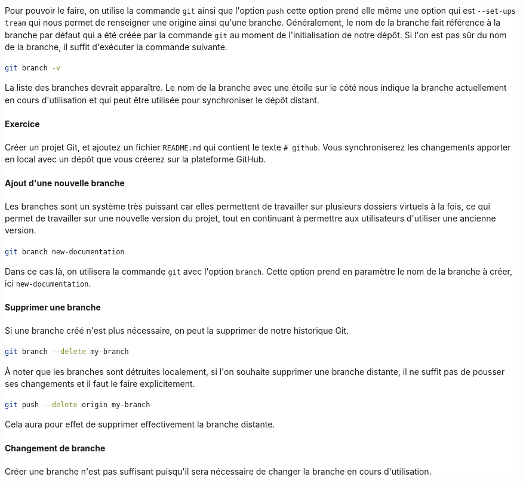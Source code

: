Pour pouvoir le faire, on utilise la commande `git` ainsi que l'option `push`
cette option prend elle même une option qui est `--set-upstream` qui nous
permet de renseigner une origine ainsi qu'une branche. Généralement, le nom de
la branche fait référence à la branche par défaut qui a été créée par la
commande `git` au moment de l'initialisation de notre dépôt. Si l'on est pas
sûr du nom de la branche, il suffit d'exécuter la commande suivante.

```bash
git branch -v
```

La liste des branches devrait apparaître. Le nom de la branche avec une étoile
sur le côté nous indique la branche actuellement en cours d'utilisation et qui
peut être utilisée pour synchroniser le dépôt distant.

#### Exercice

Créer un projet Git, et ajoutez un fichier `README.md` qui contient le texte `#
github`. Vous synchroniserez les changements apporter en local avec un dépôt
que vous créerez sur la plateforme GitHub.

#### Ajout d'une nouvelle branche

Les branches sont un système très puissant car elles permettent de travailler
sur plusieurs dossiers virtuels à la fois, ce qui permet de travailler sur une
nouvelle version du projet, tout en continuant à permettre aux utilisateurs
d'utiliser une ancienne version.

```bash
git branch new-documentation
```

Dans ce cas là, on utilisera la commande `git` avec l'option `branch`. Cette
option prend en paramètre le nom de la branche à créer, ici
`new-documentation`.

#### Supprimer une branche

Si une branche créé n'est plus nécessaire, on peut la supprimer de notre
historique Git.

```bash
git branch --delete my-branch
```

À noter que les branches sont détruites localement, si l'on souhaite supprimer
une branche distante, il ne suffit pas de pousser ses changements et il faut le
faire explicitement.

```bash
git push --delete origin my-branch
```

Cela aura pour effet de supprimer effectivement la branche distante.

#### Changement de branche

Créer une branche n'est pas suffisant puisqu'il sera nécessaire de changer la
branche en cours d'utilisation.
